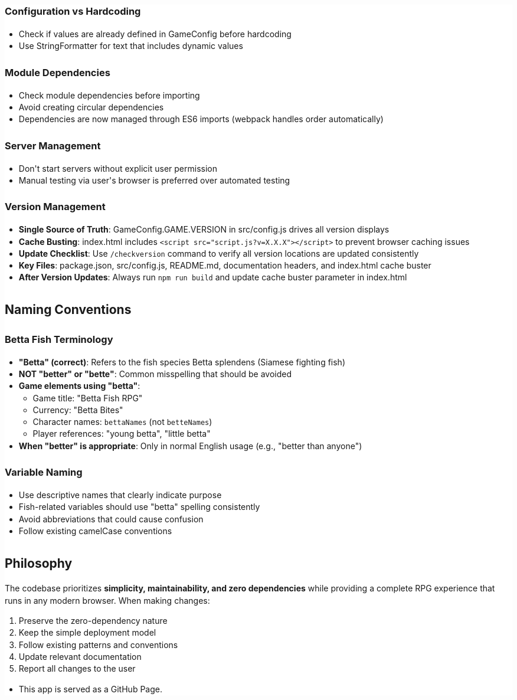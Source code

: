 ### Configuration vs Hardcoding
- Check if values are already defined in GameConfig before hardcoding
- Use StringFormatter for text that includes dynamic values

### Module Dependencies
- Check module dependencies before importing
- Avoid creating circular dependencies
- Dependencies are now managed through ES6 imports (webpack handles order automatically)

### Server Management
- Don't start servers without explicit user permission
- Manual testing via user's browser is preferred over automated testing

### Version Management
- **Single Source of Truth**: GameConfig.GAME.VERSION in src/config.js drives all version displays
- **Cache Busting**: index.html includes `<script src="script.js?v=X.X.X"></script>` to prevent browser caching issues
- **Update Checklist**: Use `/checkversion` command to verify all version locations are updated consistently
- **Key Files**: package.json, src/config.js, README.md, documentation headers, and index.html cache buster
- **After Version Updates**: Always run `npm run build` and update cache buster parameter in index.html

## Naming Conventions

### Betta Fish Terminology
- **"Betta" (correct)**: Refers to the fish species Betta splendens (Siamese fighting fish)
- **NOT "better" or "bette"**: Common misspelling that should be avoided
- **Game elements using "betta"**:
  - Game title: "Betta Fish RPG" 
  - Currency: "Betta Bites"
  - Character names: `bettaNames` (not `betteNames`)
  - Player references: "young betta", "little betta"
- **When "better" is appropriate**: Only in normal English usage (e.g., "better than anyone")

### Variable Naming
- Use descriptive names that clearly indicate purpose
- Fish-related variables should use "betta" spelling consistently
- Avoid abbreviations that could cause confusion
- Follow existing camelCase conventions

## Philosophy

The codebase prioritizes **simplicity, maintainability, and zero dependencies** while providing a complete RPG experience that runs in any modern browser. When making changes:

1. Preserve the zero-dependency nature
2. Keep the simple deployment model
3. Follow existing patterns and conventions
4. Update relevant documentation
5. Report all changes to the user
- This app is served as a GitHub Page.